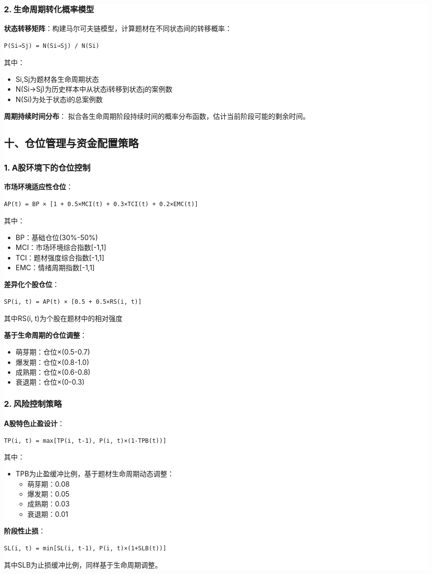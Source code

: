 ### 2. 生命周期转化概率模型

**状态转移矩阵**：构建马尔可夫链模型，计算题材在不同状态间的转移概率：
```
P(Si→Sj) = N(Si→Sj) / N(Si)
```
其中：
- Si,Sj为题材各生命周期状态
- N(Si→Sj)为历史样本中从状态i转移到状态j的案例数
- N(Si)为处于状态i的总案例数

**周期持续时间分布**：
拟合各生命周期阶段持续时间的概率分布函数，估计当前阶段可能的剩余时间。

## 十、仓位管理与资金配置策略

### 1. A股环境下的仓位控制

**市场环境适应性仓位**：
```
AP(t) = BP × [1 + 0.5×MCI(t) + 0.3×TCI(t) + 0.2×EMC(t)]
```
其中：
- BP：基础仓位(30%-50%)
- MCI：市场环境综合指数[-1,1]
- TCI：题材强度综合指数[-1,1]
- EMC：情绪周期指数[-1,1]

**差异化个股仓位**：
```
SP(i, t) = AP(t) × [0.5 + 0.5×RS(i, t)]
```
其中RS(i, t)为个股在题材中的相对强度

**基于生命周期的仓位调整**：
- 萌芽期：仓位×(0.5-0.7)
- 爆发期：仓位×(0.8-1.0)
- 成熟期：仓位×(0.6-0.8)
- 衰退期：仓位×(0-0.3)

### 2. 风险控制策略

**A股特色止盈设计**：
```
TP(i, t) = max[TP(i, t-1), P(i, t)×(1-TPB(t))]
```
其中：
- TPB为止盈缓冲比例，基于题材生命周期动态调整：
  - 萌芽期：0.08
  - 爆发期：0.05
  - 成熟期：0.03
  - 衰退期：0.01

**阶段性止损**：
```
SL(i, t) = min[SL(i, t-1), P(i, t)×(1+SLB(t))]
```
其中SLB为止损缓冲比例，同样基于生命周期调整。
